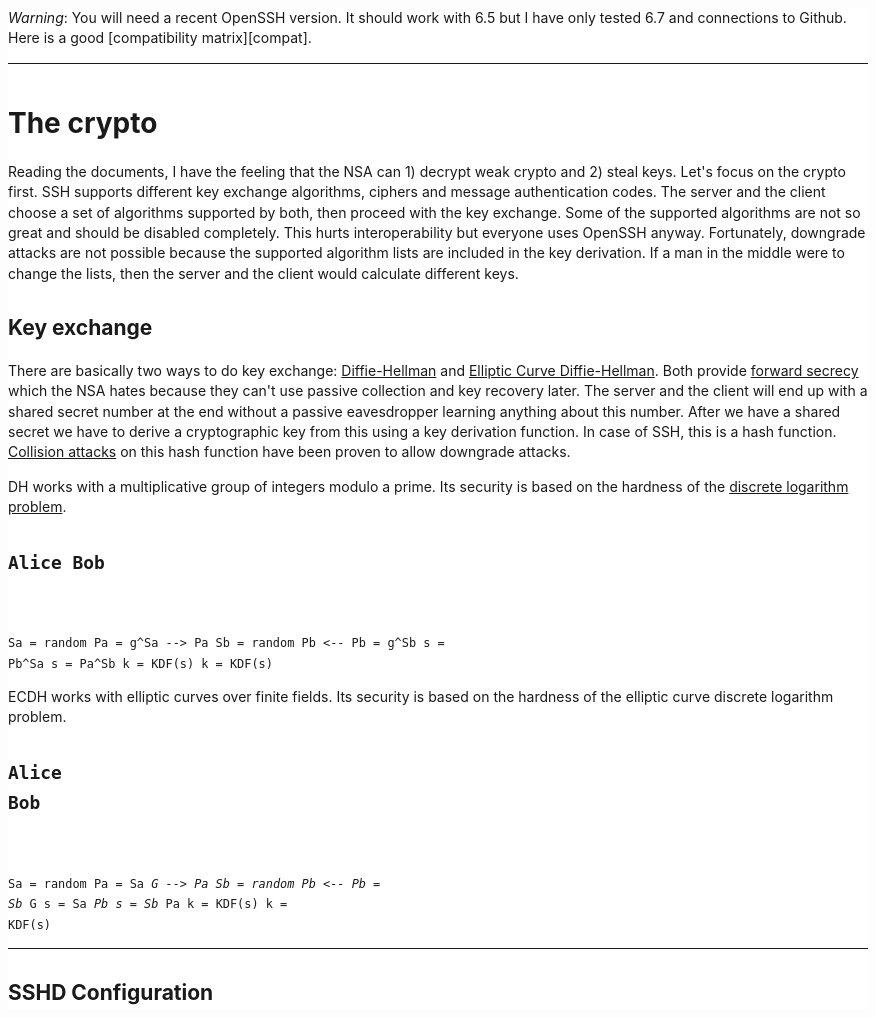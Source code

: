 
_Warning_: You will need a recent OpenSSH version. It should work with 6.5 but I
have only tested 6.7 and connections to Github. Here is a good [compatibility
matrix][compat].

---

# The crypto

Reading the documents, I have the feeling that the NSA can 1) decrypt weak
crypto and 2) steal keys. Let's focus on the crypto first. SSH supports
different key exchange algorithms, ciphers and message authentication codes. The
server and the client choose a set of algorithms supported by both, then proceed
with the key exchange. Some of the supported algorithms are not so great and
should be disabled completely. This hurts interoperability but everyone uses
OpenSSH anyway. Fortunately, downgrade attacks are not possible because the
supported algorithm lists are included in the key derivation. If a man in the
middle were to change the lists, then the server and the client would calculate
different keys.

## Key exchange

There are basically two ways to do key exchange: [Diffie-Hellman][dh] and
[Elliptic Curve Diffie-Hellman][ecdh]. Both provide [forward
secrecy][forward-secrecy] which the NSA hates because they can't use passive
collection and key recovery later. The server and the client will end up with a
shared secret number at the end without a passive eavesdropper learning anything
about this number. After we have a shared secret we have to derive a
cryptographic key from this using a key derivation function. In case of SSH,
this is a hash function. [Collision attacks][sloth] on this hash function have
been proven to allow downgrade attacks.

DH works with a multiplicative group of integers modulo a prime. Its security is
based on the hardness of the [discrete logarithm problem][dlp].

## <pre><code id="diffie-hellman">Alice Bob

Sa = random Pa = g^Sa --> Pa Sb = random Pb <-- Pb = g^Sb s = Pb^Sa s = Pa^Sb k
= KDF(s) k = KDF(s)</code></pre>

ECDH works with elliptic curves over finite fields. Its security is based on the
hardness of the elliptic curve discrete logarithm problem.

## <pre><code id="elliptic-curve-diffie-hellman">Alice Bob

Sa = random Pa = Sa _G --> Pa Sb = random Pb <-- Pb = Sb_ G s = Sa _Pb s = Sb_
Pa k = KDF(s) k = KDF(s)</code></pre>

---

## <a id="sshd">SSHD Configuration</a>


[dh]: <https://en.wikipedia.org/wiki/Diffie%E2%80%93Hellman_key_exchange>  
[ecdh]: <https://en.wikipedia.org/wiki/Elliptic_curve_Diffie%E2%80%93Hellman>  
[forward-secrecy]: <https://en.wikipedia.org/wiki/Forward_secrecy>  
[dlp]: <https://en.wikipedia.org/wiki/Discrete_logarithm_problem>  
[libsshdoc]: <https://git.libssh.org/projects/libssh.git/tree/doc/curve25519-sha256@libssh.org.txt>  
[rfc4253]: <https://www.ietf.org/rfc/rfc4253.txt>  
[dh-draft]: <https://tools.ietf.org/html/draft-ietf-curdle-ssh-modp-dh-sha2-09>  
[76release]: <https://www.openssh.com/releasenotes.html#7.6>  
[rfc4419]: <https://www.ietf.org/rfc/rfc4419.txt>  
[ed25519]: <https://ed25519.cr.yp.to/>  
[google-auth]: <https://github.com/google/google-authenticator/wiki/PAM-Module-Instructions>  
[otp]: <https://www.cl.cam.ac.uk/~mgk25/otpw.html>  
[pam]: <https://en.wikipedia.org/wiki/Pluggable_authentication_module>  
[nist-sucks]: <https://blog.cr.yp.to/20140323-ecdsa.html>  
[bullrun]: <https://projectbullrun.org/dual-ec/vulnerability.html>  
[ecdsa-same-k]: <https://security.stackexchange.com/a/46781>  
[ecdsa-sony]: <https://events.ccc.de/congress/2010/Fahrplan/attachments/1780%5F27c3%5Fconsole%5Fhacking%5F2010.pdf>  
[aes-gcm]: <http://blog.djm.net.au/2013/11/chacha20-and-poly1305-in-openssh.html>  
[tor-hs]: <https://www.torproject.org/docs/hidden-services.html.en>  
[sssh-wiki]: <https://github.com/stribika/stribika.github.io/wiki/Secure-Secure-Shell>  
[sloth]: <https://www.mitls.org/downloads/transcript-collisions.pdf>